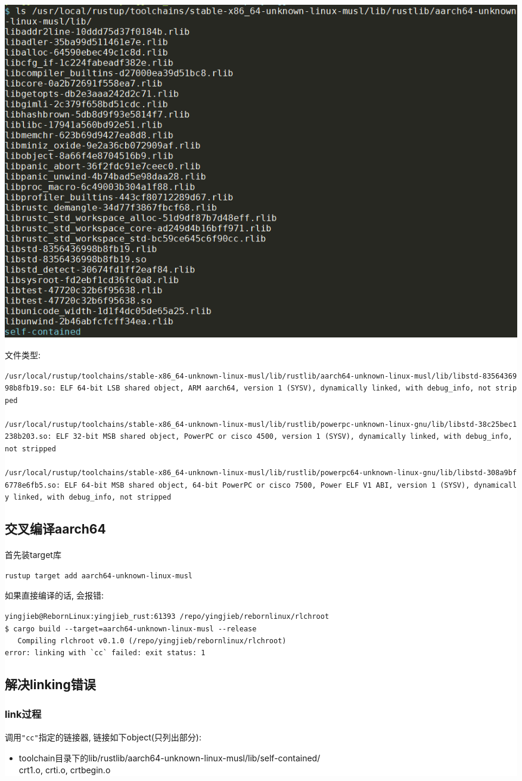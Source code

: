 ![](img/rust_入门1_20231211150107.png)  

文件类型:
```
/usr/local/rustup/toolchains/stable-x86_64-unknown-linux-musl/lib/rustlib/aarch64-unknown-linux-musl/lib/libstd-8356436998b8fb19.so: ELF 64-bit LSB shared object, ARM aarch64, version 1 (SYSV), dynamically linked, with debug_info, not stripped

/usr/local/rustup/toolchains/stable-x86_64-unknown-linux-musl/lib/rustlib/powerpc-unknown-linux-gnu/lib/libstd-38c25bec1238b203.so: ELF 32-bit MSB shared object, PowerPC or cisco 4500, version 1 (SYSV), dynamically linked, with debug_info, not stripped

/usr/local/rustup/toolchains/stable-x86_64-unknown-linux-musl/lib/rustlib/powerpc64-unknown-linux-gnu/lib/libstd-308a9bf6778e6fb5.so: ELF 64-bit MSB shared object, 64-bit PowerPC or cisco 7500, Power ELF V1 ABI, version 1 (SYSV), dynamically linked, with debug_info, not stripped
```

## 交叉编译aarch64
首先装target库
```shell
rustup target add aarch64-unknown-linux-musl
```
如果直接编译的话, 会报错:
```shell
yingjieb@RebornLinux:yingjieb_rust:61393 /repo/yingjieb/rebornlinux/rlchroot
$ cargo build --target=aarch64-unknown-linux-musl --release
   Compiling rlchroot v0.1.0 (/repo/yingjieb/rebornlinux/rlchroot)
error: linking with `cc` failed: exit status: 1
```
## 解决linking错误
### link过程
调用`"cc"`指定的链接器, 链接如下object(只列出部分):
* toolchain目录下的lib/rustlib/aarch64-unknown-linux-musl/lib/self-contained/  
crt1.o, crti.o, crtbegin.o